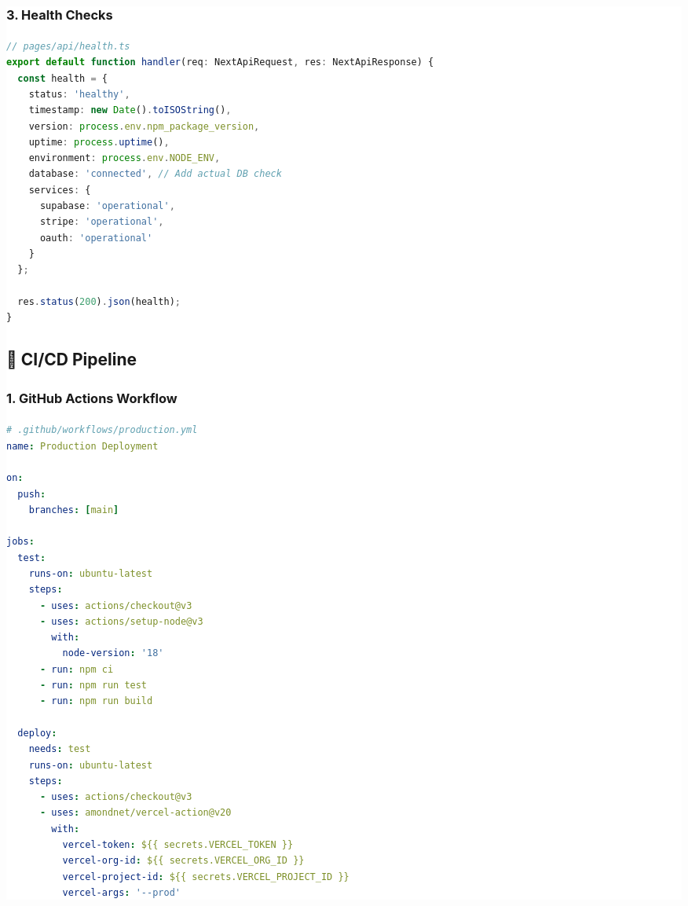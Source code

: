 ### 3. Health Checks
```typescript
// pages/api/health.ts
export default function handler(req: NextApiRequest, res: NextApiResponse) {
  const health = {
    status: 'healthy',
    timestamp: new Date().toISOString(),
    version: process.env.npm_package_version,
    uptime: process.uptime(),
    environment: process.env.NODE_ENV,
    database: 'connected', // Add actual DB check
    services: {
      supabase: 'operational',
      stripe: 'operational',
      oauth: 'operational'
    }
  };
  
  res.status(200).json(health);
}
```

## 🔄 CI/CD Pipeline

### 1. GitHub Actions Workflow
```yaml
# .github/workflows/production.yml
name: Production Deployment

on:
  push:
    branches: [main]

jobs:
  test:
    runs-on: ubuntu-latest
    steps:
      - uses: actions/checkout@v3
      - uses: actions/setup-node@v3
        with:
          node-version: '18'
      - run: npm ci
      - run: npm run test
      - run: npm run build

  deploy:
    needs: test
    runs-on: ubuntu-latest
    steps:
      - uses: actions/checkout@v3
      - uses: amondnet/vercel-action@v20
        with:
          vercel-token: ${{ secrets.VERCEL_TOKEN }}
          vercel-org-id: ${{ secrets.VERCEL_ORG_ID }}
          vercel-project-id: ${{ secrets.VERCEL_PROJECT_ID }}
          vercel-args: '--prod'
```
